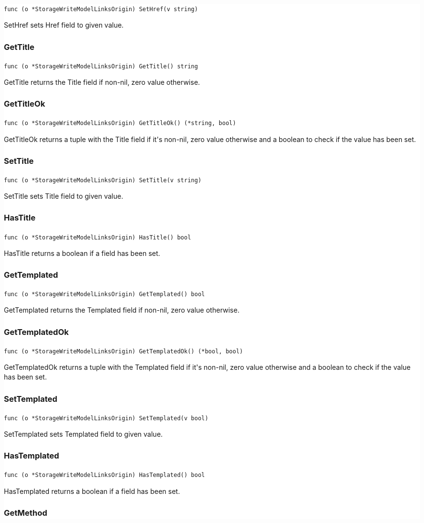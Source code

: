 `func (o *StorageWriteModelLinksOrigin) SetHref(v string)`

SetHref sets Href field to given value.


### GetTitle

`func (o *StorageWriteModelLinksOrigin) GetTitle() string`

GetTitle returns the Title field if non-nil, zero value otherwise.

### GetTitleOk

`func (o *StorageWriteModelLinksOrigin) GetTitleOk() (*string, bool)`

GetTitleOk returns a tuple with the Title field if it's non-nil, zero value otherwise
and a boolean to check if the value has been set.

### SetTitle

`func (o *StorageWriteModelLinksOrigin) SetTitle(v string)`

SetTitle sets Title field to given value.

### HasTitle

`func (o *StorageWriteModelLinksOrigin) HasTitle() bool`

HasTitle returns a boolean if a field has been set.

### GetTemplated

`func (o *StorageWriteModelLinksOrigin) GetTemplated() bool`

GetTemplated returns the Templated field if non-nil, zero value otherwise.

### GetTemplatedOk

`func (o *StorageWriteModelLinksOrigin) GetTemplatedOk() (*bool, bool)`

GetTemplatedOk returns a tuple with the Templated field if it's non-nil, zero value otherwise
and a boolean to check if the value has been set.

### SetTemplated

`func (o *StorageWriteModelLinksOrigin) SetTemplated(v bool)`

SetTemplated sets Templated field to given value.

### HasTemplated

`func (o *StorageWriteModelLinksOrigin) HasTemplated() bool`

HasTemplated returns a boolean if a field has been set.

### GetMethod
